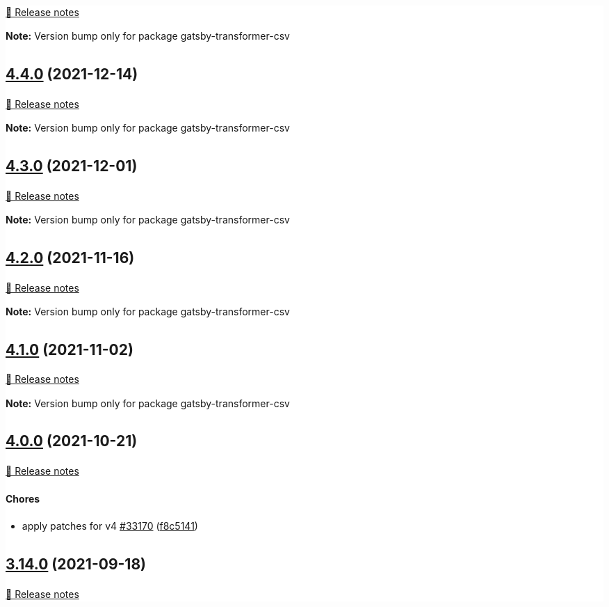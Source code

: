[🧾 Release notes](https://www.gatsbyjs.com/docs/reference/release-notes/v4.5)

**Note:** Version bump only for package gatsby-transformer-csv

## [4.4.0](https://github.com/gatsbyjs/gatsby/commits/gatsby-transformer-csv@4.4.0/packages/gatsby-transformer-csv) (2021-12-14)

[🧾 Release notes](https://www.gatsbyjs.com/docs/reference/release-notes/v4.4)

**Note:** Version bump only for package gatsby-transformer-csv

## [4.3.0](https://github.com/gatsbyjs/gatsby/commits/gatsby-transformer-csv@4.3.0/packages/gatsby-transformer-csv) (2021-12-01)

[🧾 Release notes](https://www.gatsbyjs.com/docs/reference/release-notes/v4.3)

**Note:** Version bump only for package gatsby-transformer-csv

## [4.2.0](https://github.com/gatsbyjs/gatsby/commits/gatsby-transformer-csv@4.2.0/packages/gatsby-transformer-csv) (2021-11-16)

[🧾 Release notes](https://www.gatsbyjs.com/docs/reference/release-notes/v4.2)

**Note:** Version bump only for package gatsby-transformer-csv

## [4.1.0](https://github.com/gatsbyjs/gatsby/commits/gatsby-transformer-csv@4.1.0/packages/gatsby-transformer-csv) (2021-11-02)

[🧾 Release notes](https://www.gatsbyjs.com/docs/reference/release-notes/v4.1)

**Note:** Version bump only for package gatsby-transformer-csv

## [4.0.0](https://github.com/gatsbyjs/gatsby/commits/gatsby-transformer-csv@4.0.0/packages/gatsby-transformer-csv) (2021-10-21)

[🧾 Release notes](https://www.gatsbyjs.com/docs/reference/release-notes/v4.0)

#### Chores

- apply patches for v4 [#33170](https://github.com/gatsbyjs/gatsby/issues/33170) ([f8c5141](https://github.com/gatsbyjs/gatsby/commit/f8c5141bf72108a53338fd01514522ae7a1b37bf))

## [3.14.0](https://github.com/gatsbyjs/gatsby/commits/gatsby-transformer-csv@3.14.0/packages/gatsby-transformer-csv) (2021-09-18)

[🧾 Release notes](https://www.gatsbyjs.com/docs/reference/release-notes/v3.14)
